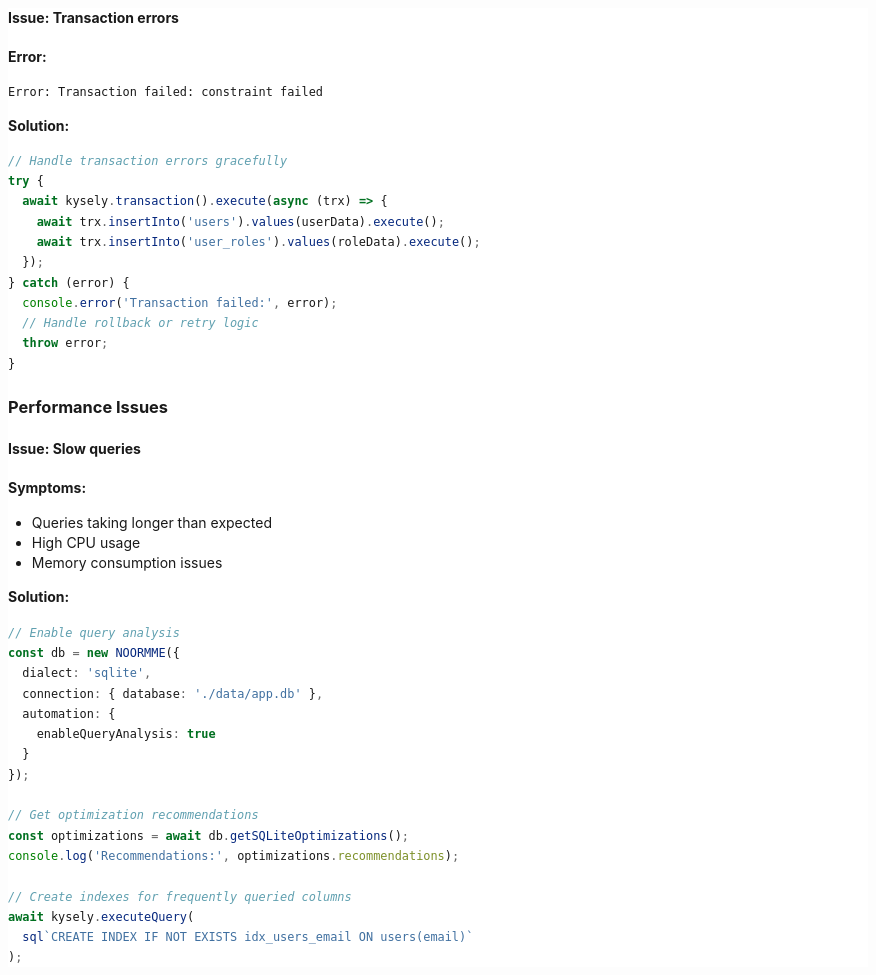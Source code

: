 ```typescript
```

#### Issue: Transaction errors

**Error:**
```
Error: Transaction failed: constraint failed
```

**Solution:**
```typescript
// Handle transaction errors gracefully
try {
  await kysely.transaction().execute(async (trx) => {
    await trx.insertInto('users').values(userData).execute();
    await trx.insertInto('user_roles').values(roleData).execute();
  });
} catch (error) {
  console.error('Transaction failed:', error);
  // Handle rollback or retry logic
  throw error;
}
```

### Performance Issues

#### Issue: Slow queries

**Symptoms:**
- Queries taking longer than expected
- High CPU usage
- Memory consumption issues

**Solution:**
```typescript
// Enable query analysis
const db = new NOORMME({
  dialect: 'sqlite',
  connection: { database: './data/app.db' },
  automation: {
    enableQueryAnalysis: true
  }
});

// Get optimization recommendations
const optimizations = await db.getSQLiteOptimizations();
console.log('Recommendations:', optimizations.recommendations);

// Create indexes for frequently queried columns
await kysely.executeQuery(
  sql`CREATE INDEX IF NOT EXISTS idx_users_email ON users(email)`
);
```
